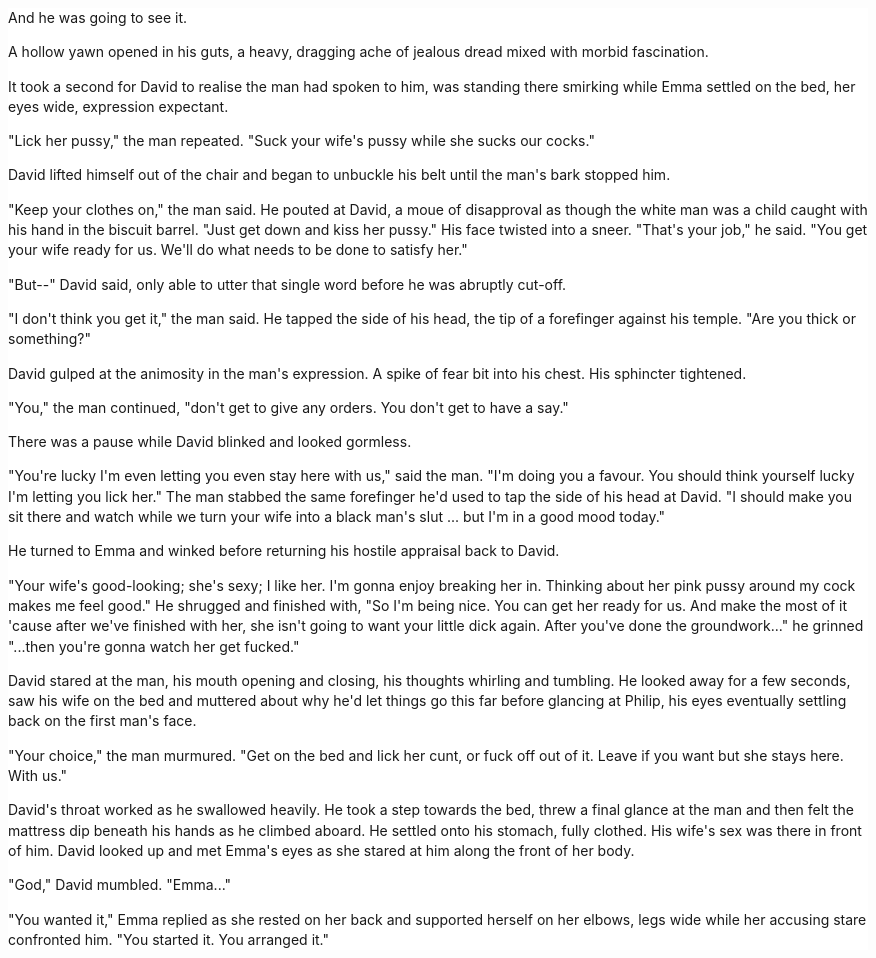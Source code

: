 And he was going to see it. 

A hollow yawn opened in his guts, a heavy, dragging ache of jealous dread mixed with morbid fascination. 

It took a second for David to realise the man had spoken to him, was standing there smirking while Emma settled on the bed, her eyes wide, expression expectant. 

"Lick her pussy," the man repeated. "Suck your wife's pussy while she sucks our cocks." 

David lifted himself out of the chair and began to unbuckle his belt until the man's bark stopped him. 

"Keep your clothes on," the man said. He pouted at David, a moue of disapproval as though the white man was a child caught with his hand in the biscuit barrel. "Just get down and kiss her pussy." His face twisted into a sneer. "That's your job," he said. "You get your wife ready for us. We'll do what needs to be done to satisfy her." 

"But--" David said, only able to utter that single word before he was abruptly cut-off. 

"I don't think you get it," the man said. He tapped the side of his head, the tip of a forefinger against his temple. "Are you thick or something?" 

David gulped at the animosity in the man's expression. A spike of fear bit into his chest. His sphincter tightened. 

"You," the man continued, "don't get to give any orders. You don't get to have a say." 

There was a pause while David blinked and looked gormless. 

"You're lucky I'm even letting you even stay here with us," said the man. "I'm doing you a favour. You should think yourself lucky I'm letting you lick her." The man stabbed the same forefinger he'd used to tap the side of his head at David. "I should make you sit there and watch while we turn your wife into a black man's slut ... but I'm in a good mood today." 

He turned to Emma and winked before returning his hostile appraisal back to David. 

"Your wife's good-looking; she's sexy; I like her. I'm gonna enjoy breaking her in. Thinking about her pink pussy around my cock makes me feel good." He shrugged and finished with, "So I'm being nice. You can get her ready for us. And make the most of it 'cause after we've finished with her, she isn't going to want your little dick again. After you've done the groundwork..." he grinned "...then you're gonna watch her get fucked." 

David stared at the man, his mouth opening and closing, his thoughts whirling and tumbling. He looked away for a few seconds, saw his wife on the bed and muttered about why he'd let things go this far before glancing at Philip, his eyes eventually settling back on the first man's face. 

"Your choice," the man murmured. "Get on the bed and lick her cunt, or fuck off out of it. Leave if you want but she stays here. With us." 

David's throat worked as he swallowed heavily. He took a step towards the bed, threw a final glance at the man and then felt the mattress dip beneath his hands as he climbed aboard. He settled onto his stomach, fully clothed. His wife's sex was there in front of him. David looked up and met Emma's eyes as she stared at him along the front of her body. 

"God," David mumbled. "Emma..." 

"You wanted it," Emma replied as she rested on her back and supported herself on her elbows, legs wide while her accusing stare confronted him. "You started it. You arranged it." 
